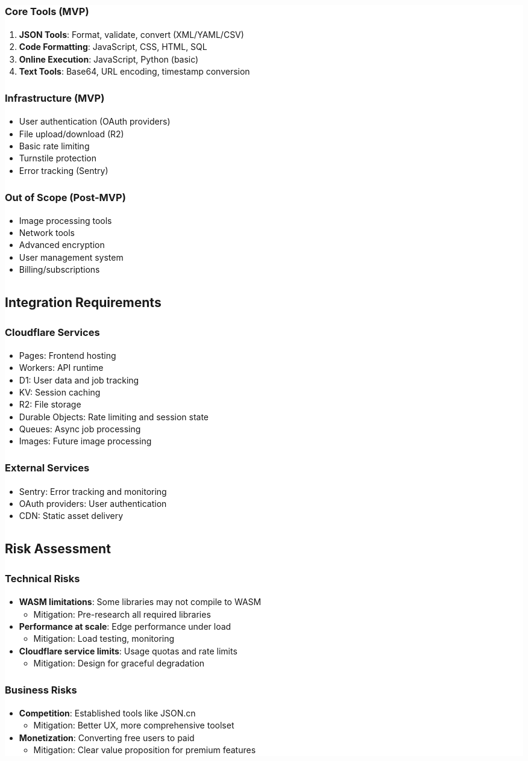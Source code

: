 ### Core Tools (MVP)
1. **JSON Tools**: Format, validate, convert (XML/YAML/CSV)
2. **Code Formatting**: JavaScript, CSS, HTML, SQL
3. **Online Execution**: JavaScript, Python (basic)
4. **Text Tools**: Base64, URL encoding, timestamp conversion

### Infrastructure (MVP)
- User authentication (OAuth providers)
- File upload/download (R2)
- Basic rate limiting
- Turnstile protection
- Error tracking (Sentry)

### Out of Scope (Post-MVP)
- Image processing tools
- Network tools
- Advanced encryption
- User management system
- Billing/subscriptions

## Integration Requirements

### Cloudflare Services
- Pages: Frontend hosting
- Workers: API runtime
- D1: User data and job tracking
- KV: Session caching
- R2: File storage
- Durable Objects: Rate limiting and session state
- Queues: Async job processing
- Images: Future image processing

### External Services
- Sentry: Error tracking and monitoring
- OAuth providers: User authentication
- CDN: Static asset delivery

## Risk Assessment

### Technical Risks
- **WASM limitations**: Some libraries may not compile to WASM
  - Mitigation: Pre-research all required libraries
- **Performance at scale**: Edge performance under load
  - Mitigation: Load testing, monitoring
- **Cloudflare service limits**: Usage quotas and rate limits
  - Mitigation: Design for graceful degradation

### Business Risks
- **Competition**: Established tools like JSON.cn
  - Mitigation: Better UX, more comprehensive toolset
- **Monetization**: Converting free users to paid
  - Mitigation: Clear value proposition for premium features
